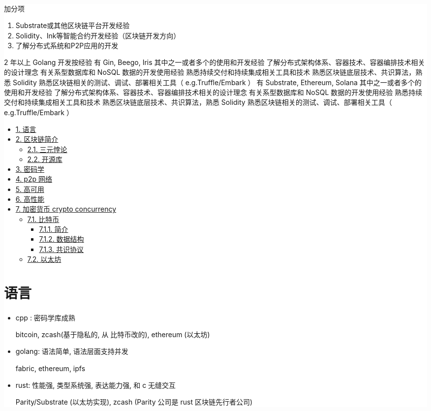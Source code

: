 
加分项
1. Substrate或其他区块链平台开发经验
2. Solidity、Ink等智能合约开发经验（区块链开发方向）
3. 了解分布式系统和P2P应用的开发



2 年以上 Golang 开发按经验
有 Gin, Beego, Iris 其中之一或者多个的使用和开发经验
了解分布式架构体系、容器技术、容器编排技术相关的设计理念
有关系型数据库和 NoSQL 数据的开发使用经验
熟悉持续交付和持续集成相关工具和技术
熟悉区块链底层技术、共识算法，熟悉 Solidity
熟悉区块链相关的测试、调试、部署相关工具（ e.g.Truffle/Embark ）
有 Substrate, Ethereum, Solana 其中之一或者多个的使用和开发经验
了解分布式架构体系、容器技术、容器编排技术相关的设计理念
有关系型数据库和 NoSQL 数据的开发使用经验
熟悉持续交付和持续集成相关工具和技术
熟悉区块链底层技术、共识算法，熟悉 Solidity
熟悉区块链相关的测试、调试、部署相关工具（ e.g.Truffle/Embark ）






- [1. 语言](#1-%E8%AF%AD%E8%A8%80)
- [2. 区块链简介](#2-%E5%8C%BA%E5%9D%97%E9%93%BE%E7%AE%80%E4%BB%8B)
  - [2.1. 三元悖论](#21-%E4%B8%89%E5%85%83%E6%82%96%E8%AE%BA)
  - [2.2. 开源库](#22-%E5%BC%80%E6%BA%90%E5%BA%93)
- [3. 密码学](#3-%E5%AF%86%E7%A0%81%E5%AD%A6)
- [4. p2p 网络](#4-p2p-%E7%BD%91%E7%BB%9C)
- [5. 高可用](#5-%E9%AB%98%E5%8F%AF%E7%94%A8)
- [6. 高性能](#6-%E9%AB%98%E6%80%A7%E8%83%BD)
- [7. 加密货币 crypto concurrency](#7-%E5%8A%A0%E5%AF%86%E8%B4%A7%E5%B8%81-crypto-concurrency)
  - [7.1. 比特币](#71-%E6%AF%94%E7%89%B9%E5%B8%81)
    - [7.1.1. 简介](#711-%E7%AE%80%E4%BB%8B)
    - [7.1.2. 数据结构](#712-%E6%95%B0%E6%8D%AE%E7%BB%93%E6%9E%84)
    - [7.1.3. 共识协议](#713-%E5%85%B1%E8%AF%86%E5%8D%8F%E8%AE%AE)
  - [7.2. 以太坊](#72-%E4%BB%A5%E5%A4%AA%E5%9D%8A)





# 语言

- cpp : 密码学库成熟

    bitcoin, zcash(基于隐私的, 从 比特币改的), ethereum (以太坊)

- golang: 语法简单, 语法层面支持并发

    fabric, ethereum, ipfs

- rust: 性能强, 类型系统强, 表达能力强, 和 c 无缝交互

    Parity/Substrate (以太坊实现), zcash   (Parity 公司是 rust 区块链先行者公司)
